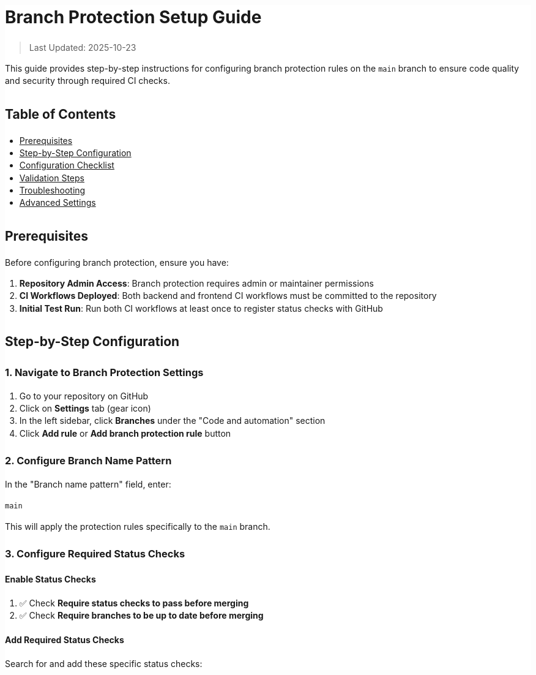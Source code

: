 # Branch Protection Setup Guide

> Last Updated: 2025-10-23

This guide provides step-by-step instructions for configuring branch protection rules on the `main` branch to ensure code quality and security through required CI checks.

## Table of Contents
- [Prerequisites](#prerequisites)
- [Step-by-Step Configuration](#step-by-step-configuration)
- [Configuration Checklist](#configuration-checklist)
- [Validation Steps](#validation-steps)
- [Troubleshooting](#troubleshooting)
- [Advanced Settings](#advanced-settings)

## Prerequisites

Before configuring branch protection, ensure you have:

1. **Repository Admin Access**: Branch protection requires admin or maintainer permissions
2. **CI Workflows Deployed**: Both backend and frontend CI workflows must be committed to the repository
3. **Initial Test Run**: Run both CI workflows at least once to register status checks with GitHub

## Step-by-Step Configuration

### 1. Navigate to Branch Protection Settings

1. Go to your repository on GitHub
2. Click on **Settings** tab (gear icon)
3. In the left sidebar, click **Branches** under the "Code and automation" section
4. Click **Add rule** or **Add branch protection rule** button

### 2. Configure Branch Name Pattern

In the "Branch name pattern" field, enter:
```
main
```

This will apply the protection rules specifically to the `main` branch.

### 3. Configure Required Status Checks

#### Enable Status Checks
1. ✅ Check **Require status checks to pass before merging**
2. ✅ Check **Require branches to be up to date before merging**

#### Add Required Status Checks
Search for and add these specific status checks:

